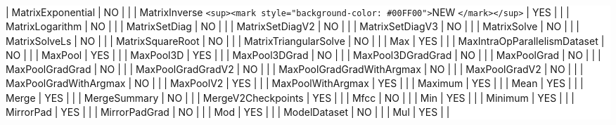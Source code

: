| MatrixExponential                                                                             | NO        |                              |
| MatrixInverse `<sup><mark style="background-color: #00FF00">`NEW `</mark></sup>`          | YES       |                              |
| MatrixLogarithm                                                                               | NO        |                              |
| MatrixSetDiag                                                                                 | NO        |                              |
| MatrixSetDiagV2                                                                               | NO        |                              |
| MatrixSetDiagV3                                                                               | NO        |                              |
| MatrixSolve                                                                                   | NO        |                              |
| MatrixSolveLs                                                                                 | NO        |                              |
| MatrixSquareRoot                                                                              | NO        |                              |
| MatrixTriangularSolve                                                                         | NO        |                              |
| Max                                                                                           | YES       |                              |
| MaxIntraOpParallelismDataset                                                                  | NO        |                              |
| MaxPool                                                                                       | YES       |                              |
| MaxPool3D                                                                                     | YES       |                              |
| MaxPool3DGrad                                                                                 | NO        |                              |
| MaxPool3DGradGrad                                                                             | NO        |                              |
| MaxPoolGrad                                                                                   | NO        |                              |
| MaxPoolGradGrad                                                                               | NO        |                              |
| MaxPoolGradGradV2                                                                             | NO        |                              |
| MaxPoolGradGradWithArgmax                                                                     | NO        |                              |
| MaxPoolGradV2                                                                                 | NO        |                              |
| MaxPoolGradWithArgmax                                                                         | NO        |                              |
| MaxPoolV2                                                                                     | YES       |                              |
| MaxPoolWithArgmax                                                                             | YES       |                              |
| Maximum                                                                                       | YES       |                              |
| Mean                                                                                          | YES       |                              |
| Merge                                                                                         | YES       |                              |
| MergeSummary                                                                                  | NO        |                              |
| MergeV2Checkpoints                                                                            | YES       |                              |
| Mfcc                                                                                          | NO        |                              |
| Min                                                                                           | YES       |                              |
| Minimum                                                                                       | YES       |                              |
| MirrorPad                                                                                     | YES       |                              |
| MirrorPadGrad                                                                                 | NO        |                              |
| Mod                                                                                           | YES       |                              |
| ModelDataset                                                                                  | NO        |                              |
| Mul                                                                                           | YES       |                              |